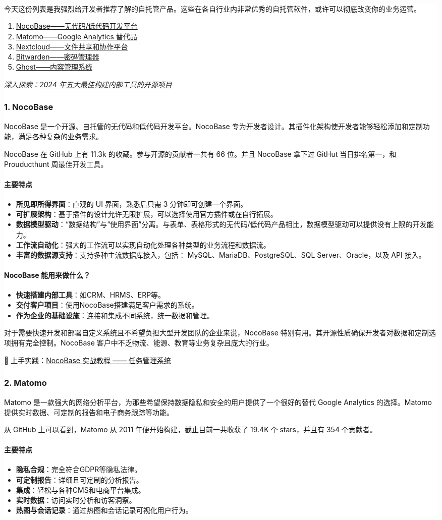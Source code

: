 今天这份列表是我强烈给开发者推荐了解的自托管产品。这些在各自行业内非常优秀的自托管软件，或许可以彻底改变你的业务运营。

1. [NocoBase——无代码/低代码开发平台](https://www.nocobase.com/)
2. [Matomo——Google Analytics 替代品](https://matomo.org/)
3. [Nextcloud——文件共享和协作平台](https://nextcloud.com/)
4. [Bitwarden——密码管理器](https://bitwarden.com/)
5. [Ghost——内容管理系统](https://ghost.org/)

*深入探索：[2024 年五大最佳构建内部工具的开源项目](https://www.nocobase.com/cn/blog/top-5-open-source-projects-for-building-internal-tools-in-2024)*

### 1. NocoBase

<iframe width="560" height="315" src="https://www.youtube.com/embed/hOM2MyzHn9I?si=NXekCjZ9VtUPTntA" title="YouTube video player" frameborder="0" allow="accelerometer; autoplay; clipboard-write; encrypted-media; gyroscope; picture-in-picture; web-share" referrerpolicy="strict-origin-when-cross-origin" allowfullscreen></iframe>

NocoBase 是一个开源、自托管的无代码和低代码开发平台。NocoBase 专为开发者设计。其插件化架构使开发者能够轻松添加和定制功能，满足各种复杂的业务需求。

NocoBase 在 GitHub 上有 11.3k 的收藏。参与开源的贡献者一共有 66 位。并且 NocoBase 拿下过 GitHut 当日排名第一，和Prouducthunt 周最佳开发工具。

#### 主要特点

* **所见即所得界面**：直观的 UI 界面，熟悉后只需 3 分钟即可创建一个界面。
* **可扩展架构**：基于插件的设计允许无限扩展，可以选择使用官方插件或在自行拓展。
* **数据模型驱动**：“数据结构”与“使用界面”分离。与表单、表格形式的无代码/低代码产品相比，数据模型驱动可以提供没有上限的开发能力。
* **工作流自动化**：强大的工作流可以实现自动化处理各种类型的业务流程和数据流。
* **丰富的数据源支持**：支持多种主流数据库接入，包括： MySQL、MariaDB、PostgreSQL、SQL Server、Oracle，以及 API 接入。

#### NocoBase 能用来做什么？

* **快速搭建内部工具**：如CRM、HRMS、ERP等。
* **交付客户项目**：使用NocoBase搭建满足客户需求的系统。
* **作为企业的基础设施**：连接和集成不同系统，统一数据和管理。

对于需要快速开发和部署自定义系统且不希望负担大型开发团队的企业来说，NocoBase 特别有用。其开源性质确保开发者对数据和定制选项拥有完全控制。NocoBase 客户中不乏物流、能源、教育等业务复杂且庞大的行业。

🙌 上手实践：[NocoBase 实战教程 —— 任务管理系统](https://www.nocobase.com/cn/tutorials/task-tutorial-introduction)

### 2. Matomo

<iframe width="560" height="315" src="https://www.youtube.com/embed/Qc2kooLNDiU?si=WNqcKsXl_dLeD9xB" title="YouTube video player" frameborder="0" allow="accelerometer; autoplay; clipboard-write; encrypted-media; gyroscope; picture-in-picture; web-share" referrerpolicy="strict-origin-when-cross-origin" allowfullscreen></iframe>

Matomo 是一款强大的网络分析平台，为那些希望保持数据隐私和安全的用户提供了一个很好的替代 Google Analytics 的选择。Matomo 提供实时数据、可定制的报告和电子商务跟踪等功能。

从 GitHub 上可以看到，Matomo 从 2011 年便开始构建，截止目前一共收获了 19.4K 个 stars，并且有 354 个贡献者。

#### 主要特点

* **隐私合规**：完全符合GDPR等隐私法律。
* **可定制报告**：详细且可定制的分析报告。
* **集成**：轻松与各种CMS和电商平台集成。
* **实时数据**：访问实时分析和访客洞察。
* **热图与会话记录**：通过热图和会话记录可视化用户行为。
